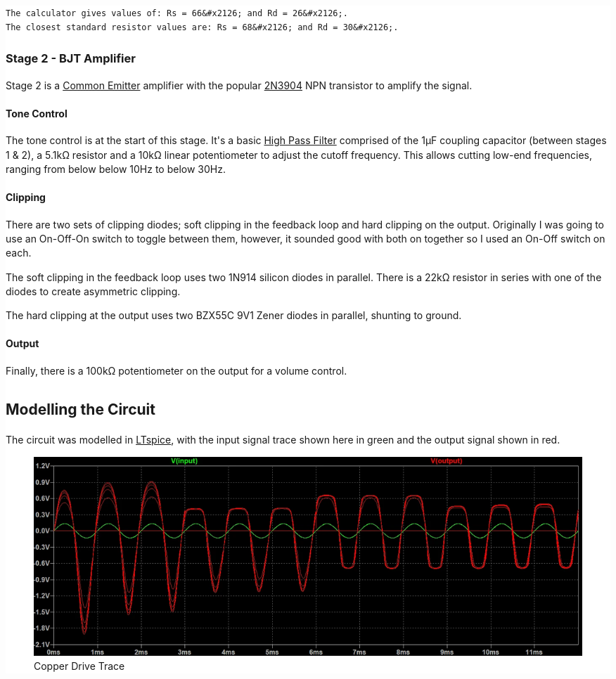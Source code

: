     The calculator gives values of: Rs = 66&#x2126; and Rd = 26&#x2126;.
    The closest standard resistor values are: Rs = 68&#x2126; and Rd = 30&#x2126;.
</p>

<h3>Stage 2 - BJT Amplifier</h3>            
<p>
    Stage 2 is a <a href="https://en.wikipedia.org/wiki/Common_emitter" target="_blank">Common Emitter</a> amplifier with the popular <a href="https://en.wikipedia.org/wiki/2N3904" target="_blank">2N3904</a> NPN transistor to amplify the signal.
</p>

<h4>Tone Control</h4>
<p>
    The tone control is at the start of this stage. It's a basic <a href="https://www.amplifiedparts.com/tech-articles/filter-low-pass-high-pass" target="_blank">High Pass Filter</a> comprised of the 1&micro;F coupling capacitor (between stages 1 & 2), a 5.1k&#x2126; resistor and a 10k&#x2126; linear potentiometer to adjust the cutoff frequency. This allows cutting low-end frequencies, ranging from below below 10Hz to below 30Hz.
</p>

<h4>Clipping</h4>
<p>
    There are two sets of clipping diodes; soft clipping in the feedback loop and hard clipping on the output. Originally I was going to use an On-Off-On switch to toggle between them, however, it sounded good with both on together so I used an On-Off switch on each.
</p>
<p>
    The soft clipping in the feedback loop uses two 1N914 silicon diodes in parallel. There is a 22k&#x2126; resistor in series with one of the diodes to create asymmetric clipping.
</p>
<p>
    The hard clipping at the output uses two BZX55C 9V1 Zener diodes in parallel, shunting to ground.
</p>

<h4>Output</h4>
<p>
    Finally, there is a 100k&#x2126; potentiometer on the output for a volume control.
</p>

<h2>Modelling the Circuit</h2>
<p>
    The circuit was modelled in <a href="https://www.analog.com/en/design-center/design-tools-and-calculators/ltspice-simulator.html" target="_blank">LTspice</a>, with the input signal trace shown here in green and the output signal shown in red.
</p>			
<figure class="photoFigure">
    <img alt="Copper Drive - Trace" src="/content-electronics/images/guitar-pedal-copper-drive/copper-drive-v1.1-ltspice-trace.webp" data-full-img="/content-electronics/images/guitar-pedal-copper-drive/copper-drive-v1.1-ltspice-trace.webp" />
    <figcaption>
        Copper Drive Trace
    </figcaption>